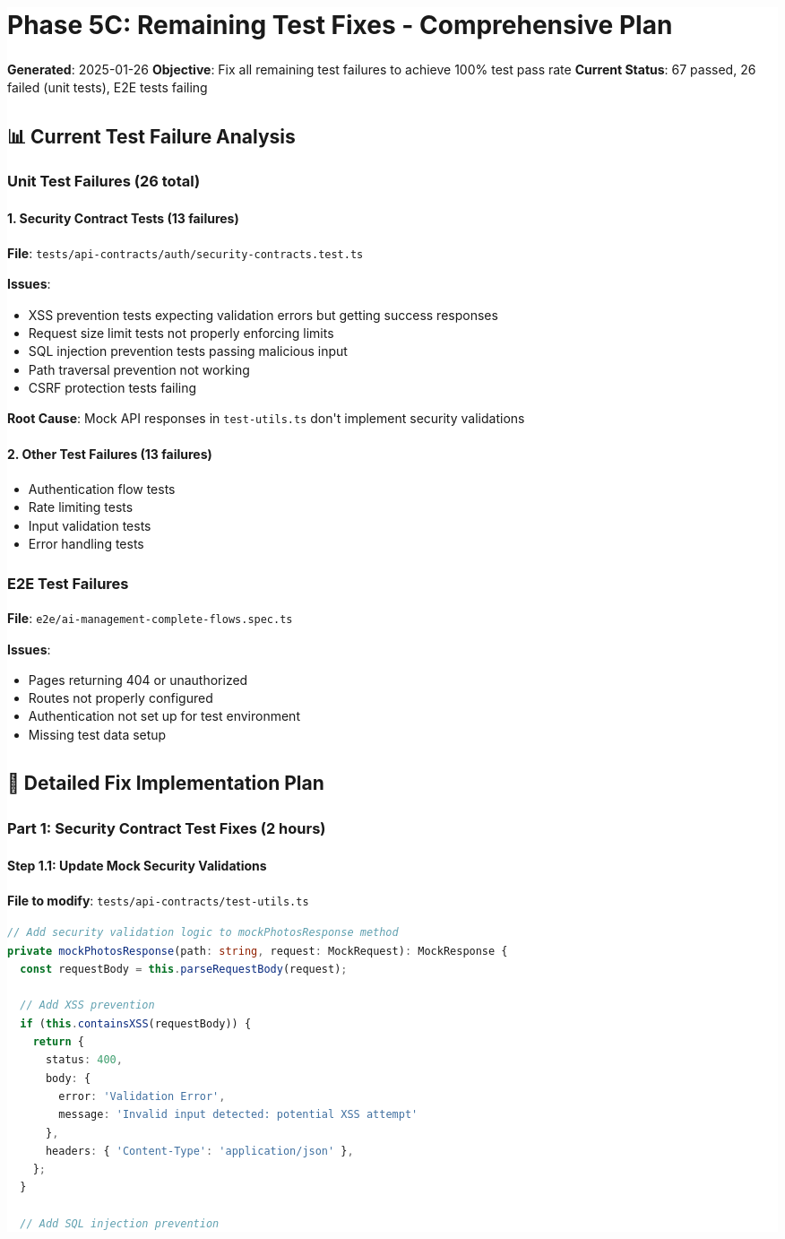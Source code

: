 # Phase 5C: Remaining Test Fixes - Comprehensive Plan

**Generated**: 2025-01-26
**Objective**: Fix all remaining test failures to achieve 100% test pass rate
**Current Status**: 67 passed, 26 failed (unit tests), E2E tests failing

## 📊 Current Test Failure Analysis

### Unit Test Failures (26 total)

#### 1. Security Contract Tests (13 failures)
**File**: `tests/api-contracts/auth/security-contracts.test.ts`

**Issues**:
- XSS prevention tests expecting validation errors but getting success responses
- Request size limit tests not properly enforcing limits
- SQL injection prevention tests passing malicious input
- Path traversal prevention not working
- CSRF protection tests failing

**Root Cause**: Mock API responses in `test-utils.ts` don't implement security validations

#### 2. Other Test Failures (13 failures)
- Authentication flow tests
- Rate limiting tests
- Input validation tests
- Error handling tests

### E2E Test Failures
**File**: `e2e/ai-management-complete-flows.spec.ts`

**Issues**:
- Pages returning 404 or unauthorized
- Routes not properly configured
- Authentication not set up for test environment
- Missing test data setup

## 🔧 Detailed Fix Implementation Plan

### Part 1: Security Contract Test Fixes (2 hours)

#### Step 1.1: Update Mock Security Validations
**File to modify**: `tests/api-contracts/test-utils.ts`

```typescript
// Add security validation logic to mockPhotosResponse method
private mockPhotosResponse(path: string, request: MockRequest): MockResponse {
  const requestBody = this.parseRequestBody(request);

  // Add XSS prevention
  if (this.containsXSS(requestBody)) {
    return {
      status: 400,
      body: {
        error: 'Validation Error',
        message: 'Invalid input detected: potential XSS attempt'
      },
      headers: { 'Content-Type': 'application/json' },
    };
  }

  // Add SQL injection prevention
```